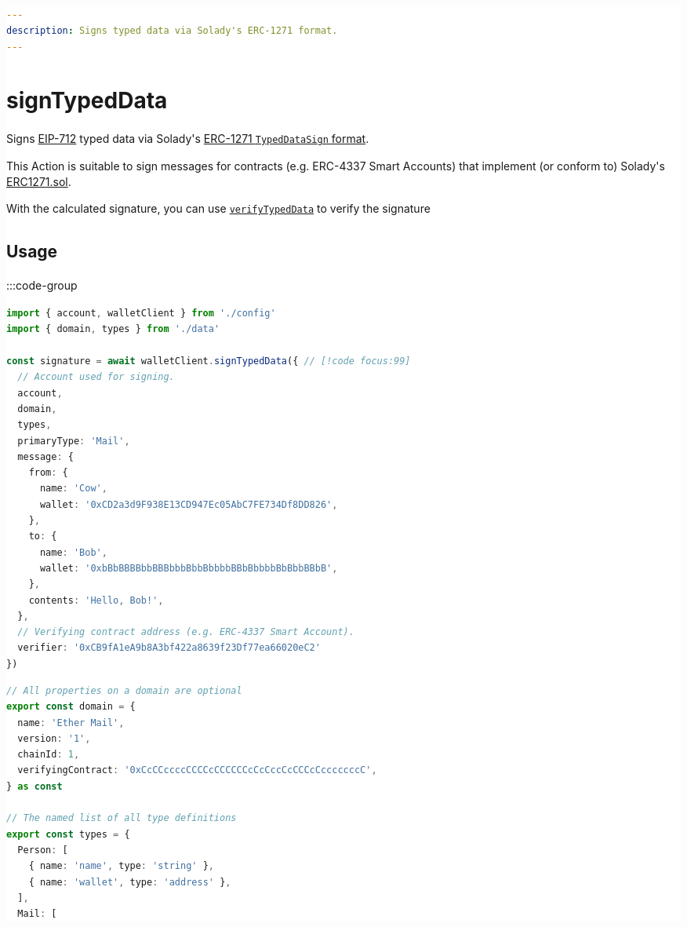 ```yaml
---
description: Signs typed data via Solady's ERC-1271 format.
---
```


# signTypedData

Signs [EIP-712](https://eips.ethereum.org/EIPS/eip-712) typed data via Solady's [ERC-1271 `TypedDataSign` format](https://github.com/Vectorized/solady/blob/678c9163550810b08f0ffb09624c9f7532392303/src/accounts/ERC1271.sol#L130-L151).

This Action is suitable to sign messages for contracts (e.g. ERC-4337 Smart Accounts) that implement (or conform to) Solady's [ERC1271.sol](https://github.com/Vectorized/solady/blob/main/src/accounts/ERC1271.sol).

With the calculated signature, you can use [`verifyTypedData`](/docs/actions/public/verifyTypedData) to verify the signature

## Usage

:::code-group

```ts twoslash [example.ts]
import { account, walletClient } from './config'
import { domain, types } from './data'
 
const signature = await walletClient.signTypedData({ // [!code focus:99]
  // Account used for signing.
  account,
  domain,
  types,
  primaryType: 'Mail',
  message: {
    from: {
      name: 'Cow',
      wallet: '0xCD2a3d9F938E13CD947Ec05AbC7FE734Df8DD826',
    },
    to: {
      name: 'Bob',
      wallet: '0xbBbBBBBbbBBBbbbBbbBbbbbBBbBbbbbBbBbbBBbB',
    },
    contents: 'Hello, Bob!',
  },
  // Verifying contract address (e.g. ERC-4337 Smart Account).
  verifier: '0xCB9fA1eA9b8A3bf422a8639f23Df77ea66020eC2'
})
```

```ts twoslash [data.ts]
// All properties on a domain are optional
export const domain = {
  name: 'Ether Mail',
  version: '1',
  chainId: 1,
  verifyingContract: '0xCcCCccccCCCCcCCCCCCcCcCccCcCCCcCcccccccC',
} as const
 
// The named list of all type definitions
export const types = {
  Person: [
    { name: 'name', type: 'string' },
    { name: 'wallet', type: 'address' },
  ],
  Mail: [
```